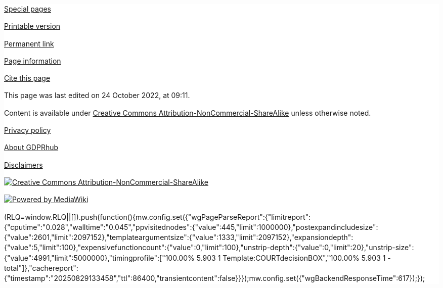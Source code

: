 [Special pages](/index.php?title=Special:SpecialPages "A list of all special pages [q]")

[Printable version](javascript:print\(\); "Printable version of this page [p]")

[Permanent link](/index.php?title=Rb._Zeeland-West-Brabant_-_AWB-_21_1058&oldid=28835 "Permanent link to this revision of this page")

[Page information](/index.php?title=Rb._Zeeland-West-Brabant_-_AWB-_21_1058&action=info "More information about this page")

[Cite this page](/index.php?title=Special:CiteThisPage&page=Rb._Zeeland-West-Brabant_-_AWB-_21_1058&id=28835&wpFormIdentifier=titleform "Information on how to cite this page")

This page was last edited on 24 October 2022, at 09:11.

Content is available under [Creative Commons Attribution-NonCommercial-ShareAlike](https://creativecommons.org/licenses/by-nc-sa/4.0/) unless otherwise noted.

[Privacy policy](/index.php?title=GDPRhub:Privacy_policy)

[About GDPRhub](/index.php?title=GDPRhub:About)

[Disclaimers](/index.php?title=GDPRhub:General_disclaimer)

[![Creative Commons Attribution-NonCommercial-ShareAlike](/resources/assets/licenses/cc-by-nc-sa.png)](https://creativecommons.org/licenses/by-nc-sa/4.0/)

[![Powered by MediaWiki](/resources/assets/poweredby_mediawiki_88x31.png)](https://www.mediawiki.org/)

(RLQ=window.RLQ||\[\]).push(function(){mw.config.set({"wgPageParseReport":{"limitreport":{"cputime":"0.028","walltime":"0.045","ppvisitednodes":{"value":445,"limit":1000000},"postexpandincludesize":{"value":2601,"limit":2097152},"templateargumentsize":{"value":1333,"limit":2097152},"expansiondepth":{"value":5,"limit":100},"expensivefunctioncount":{"value":0,"limit":100},"unstrip-depth":{"value":0,"limit":20},"unstrip-size":{"value":4991,"limit":5000000},"timingprofile":\["100.00% 5.903 1 Template:COURTdecisionBOX","100.00% 5.903 1 -total"\]},"cachereport":{"timestamp":"20250829133458","ttl":86400,"transientcontent":false}}});mw.config.set({"wgBackendResponseTime":617});});